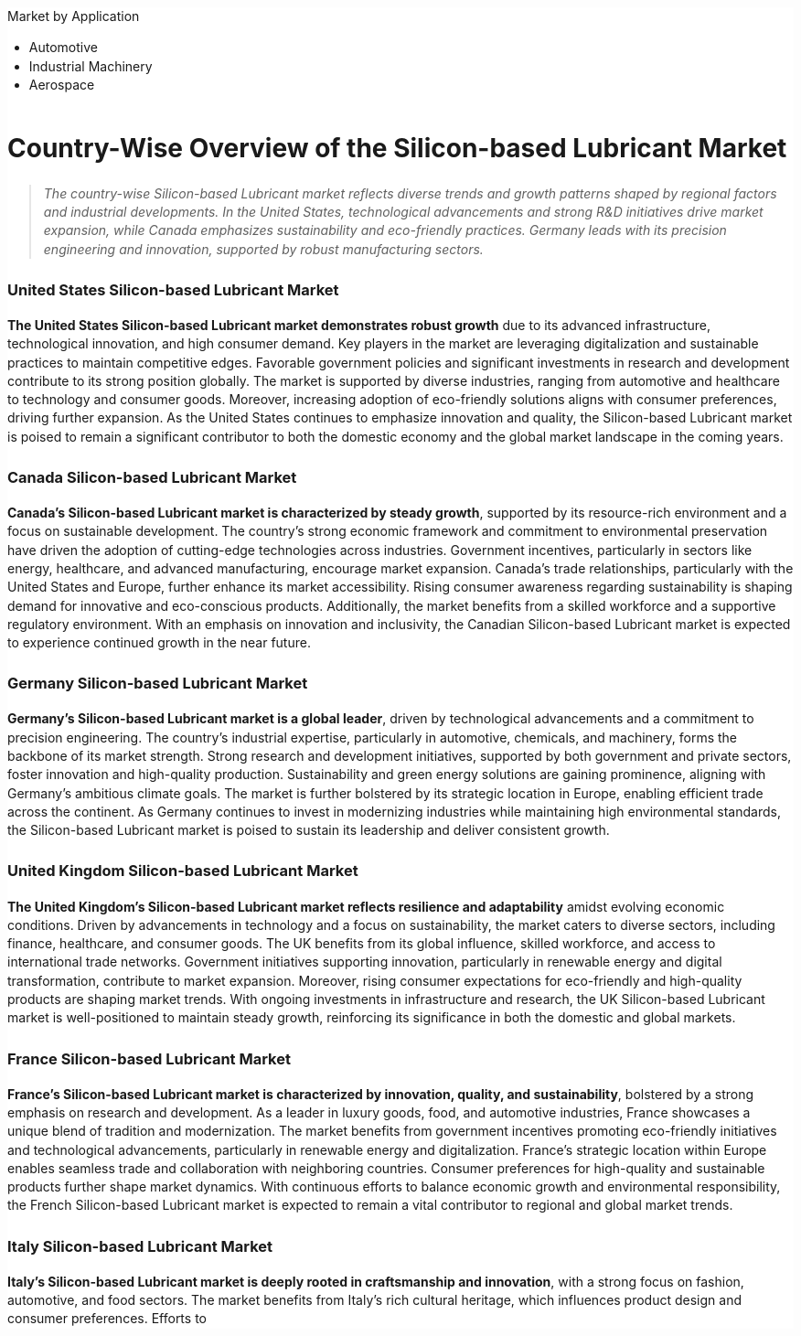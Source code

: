 Market by Application</h3><ul><li>Automotive</li><li>Industrial Machinery</li><li>Aerospace</li></ul><h1><span class="">Country-Wise Overview of the Silicon-based Lubricant Market<br /></span></h1><blockquote><p><em><span class="">The country-wise Silicon-based Lubricant market reflects diverse trends and growth patterns shaped by regional factors and industrial developments. In the United States, technological advancements and strong R&amp;D initiatives drive market expansion, while Canada emphasizes sustainability and eco-friendly practices. Germany leads with its precision engineering and innovation, supported by robust manufacturing sectors.</span></em></p></blockquote><h3><strong>United States Silicon-based Lubricant Market</strong></h3><p><strong>The United States Silicon-based Lubricant market demonstrates robust growth</strong> due to its advanced infrastructure, technological innovation, and high consumer demand. Key players in the market are leveraging digitalization and sustainable practices to maintain competitive edges. Favorable government policies and significant investments in research and development contribute to its strong position globally. The market is supported by diverse industries, ranging from automotive and healthcare to technology and consumer goods. Moreover, increasing adoption of eco-friendly solutions aligns with consumer preferences, driving further expansion. As the United States continues to emphasize innovation and quality, the Silicon-based Lubricant market is poised to remain a significant contributor to both the domestic economy and the global market landscape in the coming years.</p><h3><strong>Canada Silicon-based Lubricant Market</strong></h3><p><strong>Canada&rsquo;s Silicon-based Lubricant market is characterized by steady growth</strong>, supported by its resource-rich environment and a focus on sustainable development. The country&rsquo;s strong economic framework and commitment to environmental preservation have driven the adoption of cutting-edge technologies across industries. Government incentives, particularly in sectors like energy, healthcare, and advanced manufacturing, encourage market expansion. Canada&rsquo;s trade relationships, particularly with the United States and Europe, further enhance its market accessibility. Rising consumer awareness regarding sustainability is shaping demand for innovative and eco-conscious products. Additionally, the market benefits from a skilled workforce and a supportive regulatory environment. With an emphasis on innovation and inclusivity, the Canadian Silicon-based Lubricant market is expected to experience continued growth in the near future.</p><h3><strong>Germany Silicon-based Lubricant Market</strong></h3><p><strong>Germany&rsquo;s Silicon-based Lubricant market is a global leader</strong>, driven by technological advancements and a commitment to precision engineering. The country&rsquo;s industrial expertise, particularly in automotive, chemicals, and machinery, forms the backbone of its market strength. Strong research and development initiatives, supported by both government and private sectors, foster innovation and high-quality production. Sustainability and green energy solutions are gaining prominence, aligning with Germany&rsquo;s ambitious climate goals. The market is further bolstered by its strategic location in Europe, enabling efficient trade across the continent. As Germany continues to invest in modernizing industries while maintaining high environmental standards, the Silicon-based Lubricant market is poised to sustain its leadership and deliver consistent growth.</p><h3><strong>United Kingdom Silicon-based Lubricant Market</strong></h3><p><strong>The United Kingdom&rsquo;s Silicon-based Lubricant market reflects resilience and adaptability</strong> amidst evolving economic conditions. Driven by advancements in technology and a focus on sustainability, the market caters to diverse sectors, including finance, healthcare, and consumer goods. The UK benefits from its global influence, skilled workforce, and access to international trade networks. Government initiatives supporting innovation, particularly in renewable energy and digital transformation, contribute to market expansion. Moreover, rising consumer expectations for eco-friendly and high-quality products are shaping market trends. With ongoing investments in infrastructure and research, the UK Silicon-based Lubricant market is well-positioned to maintain steady growth, reinforcing its significance in both the domestic and global markets.</p><h3><strong>France Silicon-based Lubricant Market</strong></h3><p><strong>France&rsquo;s Silicon-based Lubricant market is characterized by innovation, quality, and sustainability</strong>, bolstered by a strong emphasis on research and development. As a leader in luxury goods, food, and automotive industries, France showcases a unique blend of tradition and modernization. The market benefits from government incentives promoting eco-friendly initiatives and technological advancements, particularly in renewable energy and digitalization. France&rsquo;s strategic location within Europe enables seamless trade and collaboration with neighboring countries. Consumer preferences for high-quality and sustainable products further shape market dynamics. With continuous efforts to balance economic growth and environmental responsibility, the French Silicon-based Lubricant market is expected to remain a vital contributor to regional and global market trends.</p><h3><strong>Italy Silicon-based Lubricant Market</strong></h3><p><strong>Italy&rsquo;s Silicon-based Lubricant market is deeply rooted in craftsmanship and innovation</strong>, with a strong focus on fashion, automotive, and food sectors. The market benefits from Italy&rsquo;s rich cultural heritage, which influences product design and consumer preferences. Efforts to